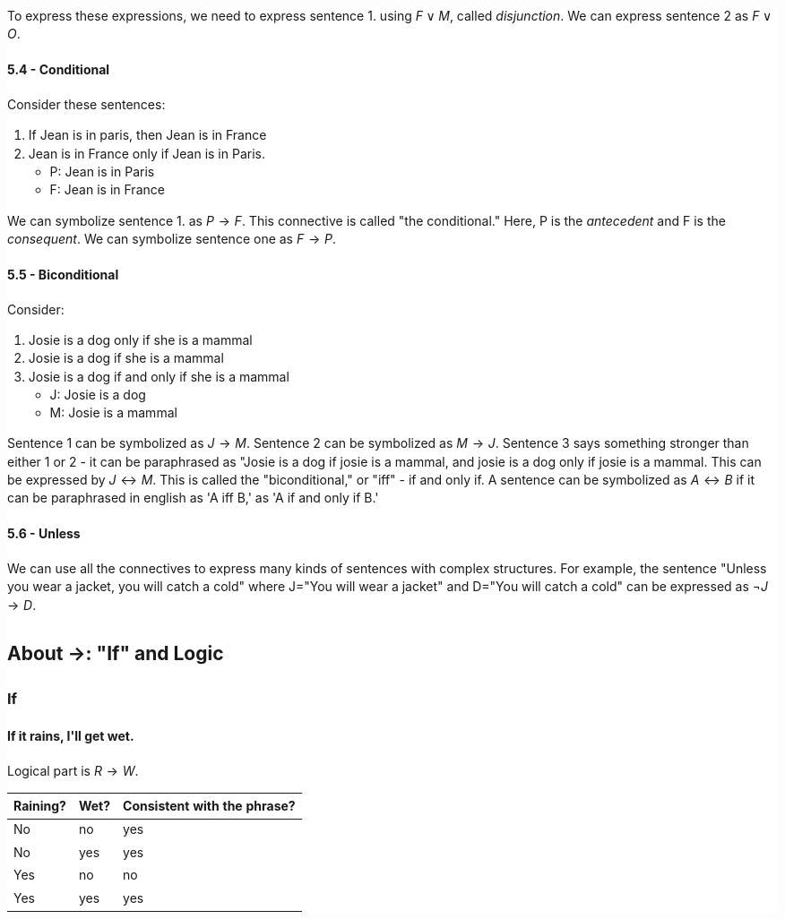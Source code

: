 To express these expressions, we need to express sentence 1. using $F \lor M$, called _disjunction_. We can express sentence 2 as $F \lor O$. 


#### 5.4 - Conditional

Consider these sentences:

1. If Jean is in paris, then Jean is in France
1. Jean is in France only if Jean is in Paris.
    * P: Jean is in Paris
    * F: Jean is in France

We can symbolize sentence 1. as $P \to F$. This connective is called "the conditional." Here, P is the _antecedent_ and F is the _consequent_. We can symbolize sentence one as $F \to P$. 


#### 5.5 - Biconditional

Consider:

1. Josie is a dog only if she is a mammal
1. Josie is a dog if she is a mammal
1. Josie is a dog if and only if she is a mammal
    * J: Josie is a dog
    * M: Josie is a mammal

Sentence 1 can be symbolized as $J \to M$. Sentence 2 can be symbolized as $M \to J$. Sentence 3 says something stronger than either 1 or 2 - it can be paraphrased as "Josie is a dog if josie is a mammal, and josie is a dog only if josie is a mammal. This can be expressed by $J \leftrightarrow M$. This is called the "biconditional," or "iff" - if and only if. A sentence can be symbolized as $A \leftrightarrow B$ if it can be paraphrased in english as 'A iff B,' as 'A if and only if B.'


#### 5.6 - Unless

We can use all the connectives to express many kinds of sentences with complex structures. For example, the sentence "Unless you wear a jacket, you will catch a cold" where J="You will wear a jacket" and D="You will catch a cold" can be expressed as $\neg J \to D$.

## About $\to$: "If" and Logic

### If

#### If it rains, I'll get wet. 

Logical part is $R \to W$. 

|Raining?|Wet?| Consistent with the phrase?|
|-|-|-|
No|no|yes
No|yes|yes
Yes|no|no
Yes|yes|yes

